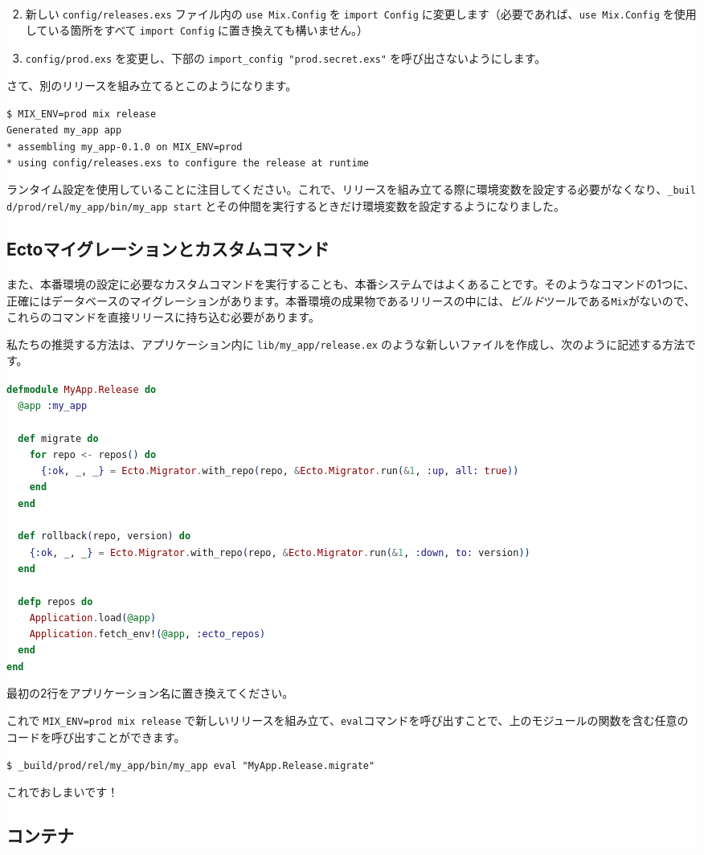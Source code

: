 2. 新しい `config/releases.exs` ファイル内の `use Mix.Config` を `import Config` に変更します（必要であれば、`use Mix.Config` を使用している箇所をすべて `import Config` に置き換えても構いません。）

3. `config/prod.exs` を変更し、下部の `import_config "prod.secret.exs"` を呼び出さないようにします。

さて、別のリリースを組み立てるとこのようになります。

```
$ MIX_ENV=prod mix release
Generated my_app app
* assembling my_app-0.1.0 on MIX_ENV=prod
* using config/releases.exs to configure the release at runtime
```

ランタイム設定を使用していることに注目してください。これで、リリースを組み立てる際に環境変数を設定する必要がなくなり、`_build/prod/rel/my_app/bin/my_app start` とその仲間を実行するときだけ環境変数を設定するようになりました。

## Ectoマイグレーションとカスタムコマンド

また、本番環境の設定に必要なカスタムコマンドを実行することも、本番システムではよくあることです。そのようなコマンドの1つに、正確にはデータベースのマイグレーションがあります。本番環境の成果物であるリリースの中には、*ビルド*ツールである`Mix`がないので、これらのコマンドを直接リリースに持ち込む必要があります。

私たちの推奨する方法は、アプリケーション内に `lib/my_app/release.ex` のような新しいファイルを作成し、次のように記述する方法です。

```elixir
defmodule MyApp.Release do
  @app :my_app

  def migrate do
    for repo <- repos() do
      {:ok, _, _} = Ecto.Migrator.with_repo(repo, &Ecto.Migrator.run(&1, :up, all: true))
    end
  end

  def rollback(repo, version) do
    {:ok, _, _} = Ecto.Migrator.with_repo(repo, &Ecto.Migrator.run(&1, :down, to: version))
  end

  defp repos do
    Application.load(@app)
    Application.fetch_env!(@app, :ecto_repos)
  end
end
```

最初の2行をアプリケーション名に置き換えてください。

これで `MIX_ENV=prod mix release` で新しいリリースを組み立て、`eval`コマンドを呼び出すことで、上のモジュールの関数を含む任意のコードを呼び出すことができます。

```
$ _build/prod/rel/my_app/bin/my_app eval "MyApp.Release.migrate"
```

これでおしまいです！

## コンテナ
